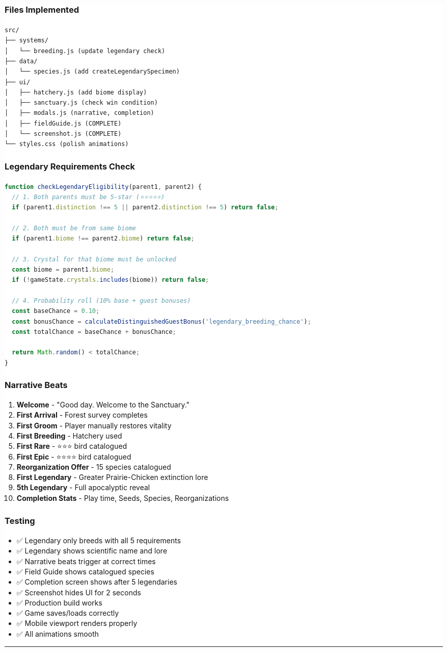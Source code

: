 ### Files Implemented
```
src/
├── systems/
│   └── breeding.js (update legendary check)
├── data/
│   └── species.js (add createLegendarySpecimen)
├── ui/
│   ├── hatchery.js (add biome display)
│   ├── sanctuary.js (check win condition)
│   ├── modals.js (narrative, completion)
│   ├── fieldGuide.js (COMPLETE)
│   └── screenshot.js (COMPLETE)
└── styles.css (polish animations)
```

### Legendary Requirements Check
```javascript
function checkLegendaryEligibility(parent1, parent2) {
  // 1. Both parents must be 5-star (⭐⭐⭐⭐⭐)
  if (parent1.distinction !== 5 || parent2.distinction !== 5) return false;

  // 2. Both must be from same biome
  if (parent1.biome !== parent2.biome) return false;

  // 3. Crystal for that biome must be unlocked
  const biome = parent1.biome;
  if (!gameState.crystals.includes(biome)) return false;

  // 4. Probability roll (10% base + guest bonuses)
  const baseChance = 0.10;
  const bonusChance = calculateDistinguishedGuestBonus('legendary_breeding_chance');
  const totalChance = baseChance + bonusChance;

  return Math.random() < totalChance;
}
```

### Narrative Beats
1. **Welcome** - "Good day. Welcome to the Sanctuary."
2. **First Arrival** - Forest survey completes
3. **First Groom** - Player manually restores vitality
4. **First Breeding** - Hatchery used
5. **First Rare** - ⭐⭐⭐ bird catalogued
6. **First Epic** - ⭐⭐⭐⭐ bird catalogued
7. **Reorganization Offer** - 15 species catalogued
8. **First Legendary** - Greater Prairie-Chicken extinction lore
9. **5th Legendary** - Full apocalyptic reveal
10. **Completion Stats** - Play time, Seeds, Species, Reorganizations

### Testing
- ✅ Legendary only breeds with all 5 requirements
- ✅ Legendary shows scientific name and lore
- ✅ Narrative beats trigger at correct times
- ✅ Field Guide shows catalogued species
- ✅ Completion screen shows after 5 legendaries
- ✅ Screenshot hides UI for 2 seconds
- ✅ Production build works
- ✅ Game saves/loads correctly
- ✅ Mobile viewport renders properly
- ✅ All animations smooth

---